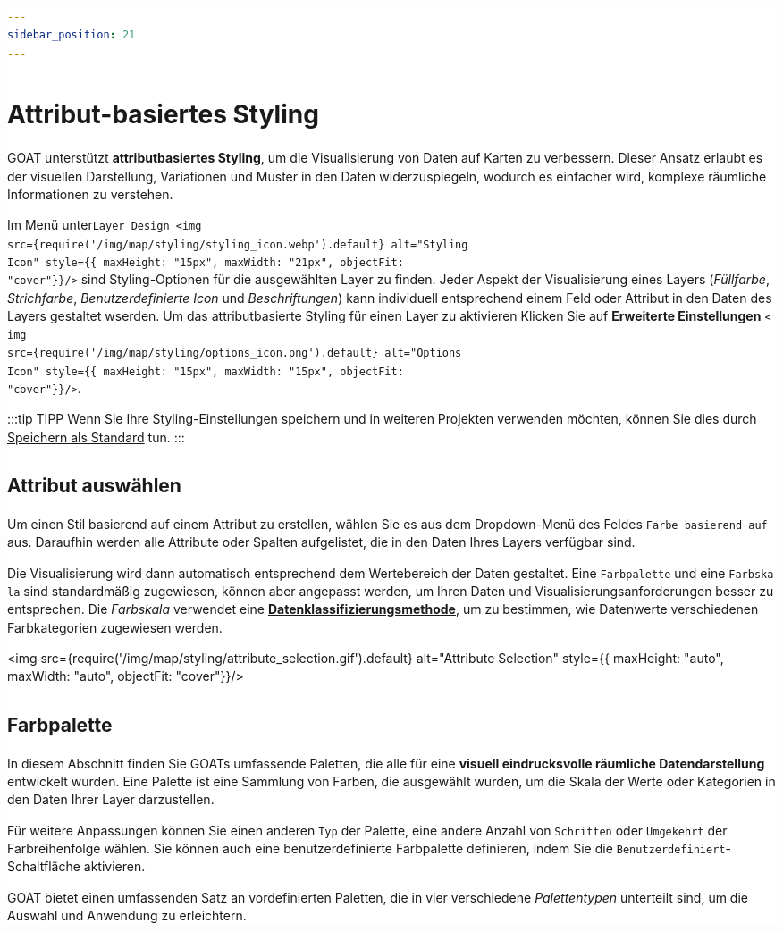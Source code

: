 ```yaml
---
sidebar_position: 21
---
```


# Attribut-basiertes Styling

GOAT unterstützt **attributbasiertes Styling**, um die Visualisierung von Daten auf Karten zu verbessern. Dieser Ansatz erlaubt es der visuellen Darstellung, Variationen und Muster in den Daten widerzuspiegeln, wodurch es einfacher wird, komplexe räumliche Informationen zu verstehen.

Im Menü unter<code>Layer Design <img src={require('/img/map/styling/styling_icon.webp').default} alt="Styling Icon" style={{ maxHeight: "15px", maxWidth: "21px", objectFit: "cover"}}/></code> sind Styling-Optionen für die ausgewählten Layer zu finden. Jeder Aspekt der Visualisierung eines Layers (<i>Füllfarbe</i>, <i>Strichfarbe</i>, <i>Benutzerdefinierte Icon</i> und <i>Beschriftungen</i>) kann individuell entsprechend einem Feld oder Attribut in den Daten des Layers gestaltet wserden. Um das attributbasierte Styling für einen Layer zu aktivieren Klicken Sie auf <b>Erweiterte Einstellungen</b> <code><img src={require('/img/map/styling/options_icon.png').default} alt="Options Icon" style={{ maxHeight: "15px", maxWidth: "15px", objectFit: "cover"}}/></code>.


:::tip TIPP
Wenn Sie Ihre Styling-Einstellungen speichern und in weiteren Projekten verwenden möchten, können Sie dies durch [Speichern als Standard](../layer_style/styling/#default-settings) tun. 
:::

## Attribut auswählen 

Um einen Stil basierend auf einem Attribut zu erstellen, wählen Sie es aus dem Dropdown-Menü des Feldes <code>Farbe basierend auf</code> aus. Daraufhin werden alle Attribute oder Spalten aufgelistet, die in den Daten Ihres Layers verfügbar sind.

Die Visualisierung wird dann automatisch entsprechend dem Wertebereich der Daten gestaltet. Eine <code>Farbpalette</code> und eine <code>Farbskala</code> sind standardmäßig zugewiesen, können aber angepasst werden, um Ihren Daten und Visualisierungsanforderungen besser zu entsprechen. Die *Farbskala* verwendet eine [**Datenklassifizierungsmethode**](#datenklassifizierungsmethoden), um zu bestimmen, wie Datenwerte verschiedenen Farbkategorien zugewiesen werden.

<div style={{ display: 'flex', flexDirection: 'column', alignItems: 'center'}}>

  <img src={require('/img/map/styling/attribute_selection.gif').default} alt="Attribute Selection" style={{ maxHeight: "auto", maxWidth: "auto", objectFit: "cover"}}/>

</div> 

## Farbpalette

In diesem Abschnitt finden Sie GOATs umfassende Paletten, die alle für eine **visuell eindrucksvolle räumliche Datendarstellung** entwickelt wurden. Eine Palette ist eine Sammlung von Farben, die ausgewählt wurden, um die Skala der Werte oder Kategorien in den Daten Ihrer Layer darzustellen.
 
  Für weitere Anpassungen können Sie einen anderen <code>Typ</code> der Palette, eine andere Anzahl von <code>Schritten</code> oder <code>Umgekehrt</code> der Farbreihenfolge wählen. Sie können auch eine benutzerdefinierte Farbpalette definieren, indem Sie die <code>Benutzerdefiniert</code>-Schaltfläche aktivieren.
 
 GOAT bietet einen umfassenden Satz an vordefinierten Paletten, die in vier verschiedene *Palettentypen* unterteilt sind, um die Auswahl und Anwendung zu erleichtern.

<p></p>

